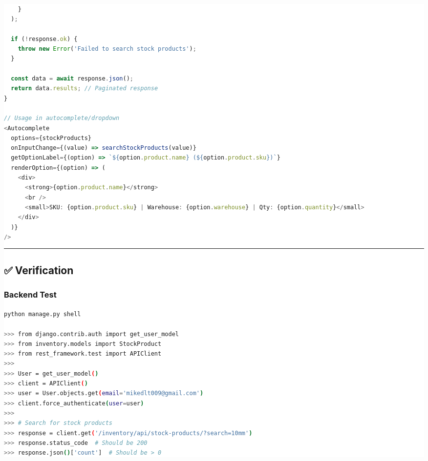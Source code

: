 ```typescript
    }
  );
  
  if (!response.ok) {
    throw new Error('Failed to search stock products');
  }
  
  const data = await response.json();
  return data.results; // Paginated response
}

// Usage in autocomplete/dropdown
<Autocomplete
  options={stockProducts}
  onInputChange={(value) => searchStockProducts(value)}
  getOptionLabel={(option) => `${option.product.name} (${option.product.sku})`}
  renderOption={(option) => (
    <div>
      <strong>{option.product.name}</strong>
      <br />
      <small>SKU: {option.product.sku} | Warehouse: {option.warehouse} | Qty: {option.quantity}</small>
    </div>
  )}
/>
```

---

## ✅ Verification

### Backend Test

```bash
python manage.py shell

>>> from django.contrib.auth import get_user_model
>>> from inventory.models import StockProduct
>>> from rest_framework.test import APIClient
>>> 
>>> User = get_user_model()
>>> client = APIClient()
>>> user = User.objects.get(email='mikedlt009@gmail.com')
>>> client.force_authenticate(user=user)
>>> 
>>> # Search for stock products
>>> response = client.get('/inventory/api/stock-products/?search=10mm')
>>> response.status_code  # Should be 200
>>> response.json()['count']  # Should be > 0
```
